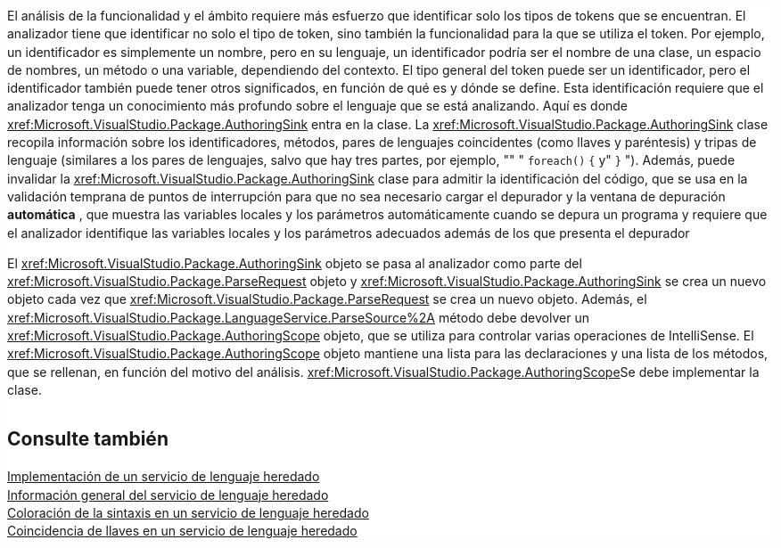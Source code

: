  El análisis de la funcionalidad y el ámbito requiere más esfuerzo que identificar solo los tipos de tokens que se encuentran. El analizador tiene que identificar no solo el tipo de token, sino también la funcionalidad para la que se utiliza el token. Por ejemplo, un identificador es simplemente un nombre, pero en su lenguaje, un identificador podría ser el nombre de una clase, un espacio de nombres, un método o una variable, dependiendo del contexto. El tipo general del token puede ser un identificador, pero el identificador también puede tener otros significados, en función de qué es y dónde se define. Esta identificación requiere que el analizador tenga un conocimiento más profundo sobre el lenguaje que se está analizando. Aquí es donde <xref:Microsoft.VisualStudio.Package.AuthoringSink> entra en la clase. La <xref:Microsoft.VisualStudio.Package.AuthoringSink> clase recopila información sobre los identificadores, métodos, pares de lenguajes coincidentes (como llaves y paréntesis) y tripas de lenguaje (similares a los pares de lenguajes, salvo que hay tres partes, por ejemplo, "" " `foreach()` `{` y" `}` "). Además, puede invalidar la <xref:Microsoft.VisualStudio.Package.AuthoringSink> clase para admitir la identificación del código, que se usa en la validación temprana de puntos de interrupción para que no sea necesario cargar el depurador y la ventana de depuración **automática** , que muestra las variables locales y los parámetros automáticamente cuando se depura un programa y requiere que el analizador identifique las variables locales y los parámetros adecuados además de los que presenta el depurador  
  
 El <xref:Microsoft.VisualStudio.Package.AuthoringSink> objeto se pasa al analizador como parte del <xref:Microsoft.VisualStudio.Package.ParseRequest> objeto y <xref:Microsoft.VisualStudio.Package.AuthoringSink> se crea un nuevo objeto cada vez que <xref:Microsoft.VisualStudio.Package.ParseRequest> se crea un nuevo objeto. Además, el <xref:Microsoft.VisualStudio.Package.LanguageService.ParseSource%2A> método debe devolver un <xref:Microsoft.VisualStudio.Package.AuthoringScope> objeto, que se utiliza para controlar varias operaciones de IntelliSense. El <xref:Microsoft.VisualStudio.Package.AuthoringScope> objeto mantiene una lista para las declaraciones y una lista de los métodos, que se rellenan, en función del motivo del análisis. <xref:Microsoft.VisualStudio.Package.AuthoringScope>Se debe implementar la clase.  
  
## <a name="see-also"></a>Consulte también  
 [Implementación de un servicio de lenguaje heredado](../../extensibility/internals/implementing-a-legacy-language-service1.md)   
 [Información general del servicio de lenguaje heredado](../../extensibility/internals/legacy-language-service-overview.md)   
 [Coloración de la sintaxis en un servicio de lenguaje heredado](../../extensibility/internals/syntax-colorizing-in-a-legacy-language-service.md)   
 [Coincidencia de llaves en un servicio de lenguaje heredado](../../extensibility/internals/brace-matching-in-a-legacy-language-service.md)
